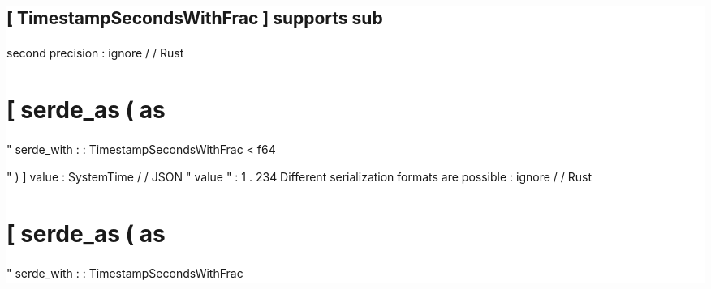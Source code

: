 [
TimestampSecondsWithFrac
]
supports
sub
-
second
precision
:
ignore
/
/
Rust
#
[
serde_as
(
as
=
"
serde_with
:
:
TimestampSecondsWithFrac
<
f64
>
"
)
]
value
:
SystemTime
/
/
JSON
"
value
"
:
1
.
234
Different
serialization
formats
are
possible
:
ignore
/
/
Rust
#
[
serde_as
(
as
=
"
serde_with
:
:
TimestampSecondsWithFrac